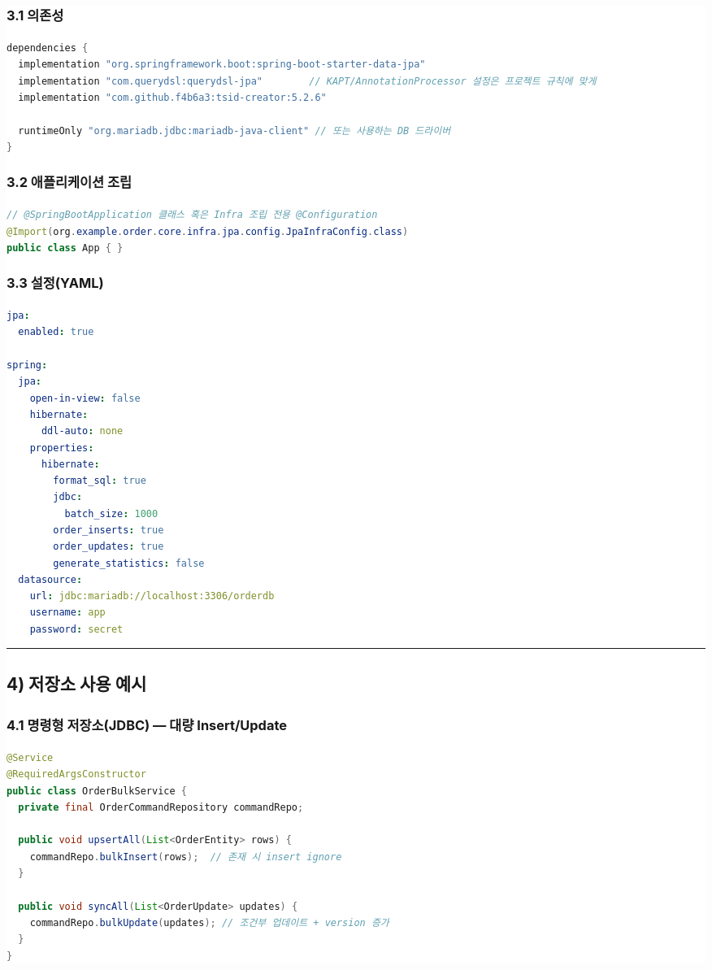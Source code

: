 ### 3.1 의존성
~~~groovy
dependencies {
  implementation "org.springframework.boot:spring-boot-starter-data-jpa"
  implementation "com.querydsl:querydsl-jpa"        // KAPT/AnnotationProcessor 설정은 프로젝트 규칙에 맞게
  implementation "com.github.f4b6a3:tsid-creator:5.2.6"

  runtimeOnly "org.mariadb.jdbc:mariadb-java-client" // 또는 사용하는 DB 드라이버
}
~~~

### 3.2 애플리케이션 조립
~~~java
// @SpringBootApplication 클래스 혹은 Infra 조립 전용 @Configuration
@Import(org.example.order.core.infra.jpa.config.JpaInfraConfig.class)
public class App { }
~~~

### 3.3 설정(YAML)
~~~yaml
jpa:
  enabled: true

spring:
  jpa:
    open-in-view: false
    hibernate:
      ddl-auto: none
    properties:
      hibernate:
        format_sql: true
        jdbc:
          batch_size: 1000
        order_inserts: true
        order_updates: true
        generate_statistics: false
  datasource:
    url: jdbc:mariadb://localhost:3306/orderdb
    username: app
    password: secret
~~~

---

## 4) 저장소 사용 예시

### 4.1 명령형 저장소(JDBC) — 대량 Insert/Update
~~~java
@Service
@RequiredArgsConstructor
public class OrderBulkService {
  private final OrderCommandRepository commandRepo;

  public void upsertAll(List<OrderEntity> rows) {
    commandRepo.bulkInsert(rows);  // 존재 시 insert ignore
  }

  public void syncAll(List<OrderUpdate> updates) {
    commandRepo.bulkUpdate(updates); // 조건부 업데이트 + version 증가
  }
}
~~~
